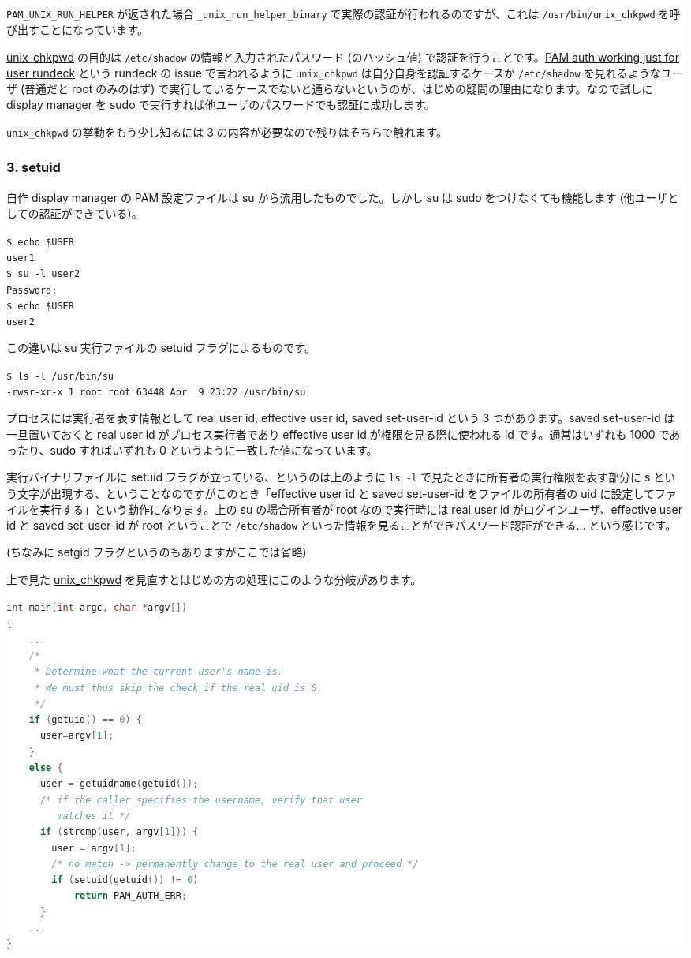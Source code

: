 `PAM_UNIX_RUN_HELPER` が返された場合 `_unix_run_helper_binary` で実際の認証が行われるのですが、これは `/usr/bin/unix_chkpwd` を呼び出すことになっています。

[unix\_chkpwd][6] の目的は `/etc/shadow` の情報と入力されたパスワード (のハッシュ値) で認証を行うことです。[PAM auth working just for user rundeck][7] という rundeck の issue で言われるように `unix_chkpwd` は自分自身を認証するケースか `/etc/shadow` を見れるようなユーザ (普通だと root のみのはず) で実行しているケースでないと通らないというのが、はじめの疑問の理由になります。なので試しに display manager を sudo で実行すれば他ユーザのパスワードでも認証に成功します。

`unix_chkpwd` の挙動をもう少し知るには 3 の内容が必要なので残りはそちらで触れます。

### 3. setuid

自作 display manager の PAM 設定ファイルは su から流用したものでした。しかし su は sudo をつけなくても機能します (他ユーザとしての認証ができている)。

```
$ echo $USER
user1
$ su -l user2
Password: 
$ echo $USER
user2
```

この違いは su 実行ファイルの setuid フラグによるものです。

```
$ ls -l /usr/bin/su
-rwsr-xr-x 1 root root 63448 Apr  9 23:22 /usr/bin/su
```

プロセスには実行者を表す情報として real user id, effective user id, saved set-user-id という 3 つがあります。saved set-user-id は一旦置いておくと real user id がプロセス実行者であり effective user id が権限を見る際に使われる id です。通常はいずれも 1000 であったり、sudo すればいずれも 0 というように一致した値になっています。

実行バイナリファイルに setuid フラグが立っている、というのは上のように `ls -l` で見たときに所有者の実行権限を表す部分に s という文字が出現する、ということなのですがこのとき「effective user id と saved set-user-id をファイルの所有者の uid に設定してファイルを実行する」という動作になります。上の su の場合所有者が root なので実行時には real user id がログインユーザ、effective user id と saved set-user-id が root ということで `/etc/shadow` といった情報を見ることができパスワード認証ができる... という感じです。

(ちなみに setgid フラグというのもありますがここでは省略)

上で見た [unix\_chkpwd][6] を見直すとはじめの方の処理にこのような分岐があります。

```c
int main(int argc, char *argv[])
{
    ...
    /*
     * Determine what the current user's name is.
     * We must thus skip the check if the real uid is 0.
     */
    if (getuid() == 0) {
      user=argv[1];
    }
    else {
      user = getuidname(getuid());
      /* if the caller specifies the username, verify that user
         matches it */
      if (strcmp(user, argv[1])) {
        user = argv[1];
        /* no match -> permanently change to the real user and proceed */
        if (setuid(getuid()) != 0)
            return PAM_AUTH_ERR;
      }
    ...
}
```


[1]: https://www.gulshansingh.com/posts/how-to-write-a-display-manager/
[2]: http://www.linux-pam.org/
[3]: http://www.linux-pam.org/Linux-PAM-html/mwg-expected-of-module-auth.html
[4]: https://github.com/linux-pam/linux-pam/blob/v1.3.1/modules/pam_unix/pam_unix_auth.c#L99
[5]: https://github.com/linux-pam/linux-pam/blob/v1.3.1/modules/pam_unix/support.c#L705
[6]: https://github.com/linux-pam/linux-pam/blob/00b38702c70ad3847a2b3d38930a6a390df81645/modules/pam_unix/unix_chkpwd.c#L90
[7]: https://github.com/rundeck/rundeck/issues/2315
[8]: https://github.com/tiqwab/example/tree/master/display-manager-sample